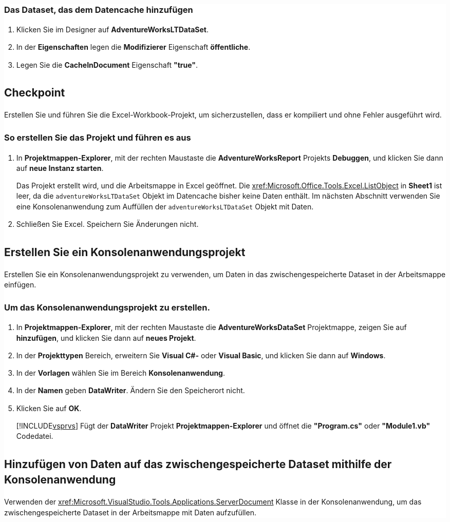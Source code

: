 ### <a name="to-add-the-dataset-to-the-data-cache"></a>Das Dataset, das dem Datencache hinzufügen

1.  Klicken Sie im Designer auf **AdventureWorksLTDataSet**.

2.  In der **Eigenschaften** legen die **Modifizierer** Eigenschaft **öffentliche**.

3.  Legen Sie die **CacheInDocument** Eigenschaft **"true"**.

## <a name="checkpoint"></a>Checkpoint
 Erstellen Sie und führen Sie die Excel-Workbook-Projekt, um sicherzustellen, dass er kompiliert und ohne Fehler ausgeführt wird.

### <a name="to-build-and-run-the-project"></a>So erstellen Sie das Projekt und führen es aus

1.  In **Projektmappen-Explorer**, mit der rechten Maustaste die **AdventureWorksReport** Projekts **Debuggen**, und klicken Sie dann auf **neue Instanz starten**.

     Das Projekt erstellt wird, und die Arbeitsmappe in Excel geöffnet. Die <xref:Microsoft.Office.Tools.Excel.ListObject> in **Sheet1** ist leer, da die `adventureWorksLTDataSet` Objekt im Datencache bisher keine Daten enthält. Im nächsten Abschnitt verwenden Sie eine Konsolenanwendung zum Auffüllen der `adventureWorksLTDataSet` Objekt mit Daten.

2.  Schließen Sie Excel. Speichern Sie Änderungen nicht.

## <a name="create-a-console-application-project"></a>Erstellen Sie ein Konsolenanwendungsprojekt
 Erstellen Sie ein Konsolenanwendungsprojekt zu verwenden, um Daten in das zwischengespeicherte Dataset in der Arbeitsmappe einfügen.

### <a name="to-create-the-console-application-project"></a>Um das Konsolenanwendungsprojekt zu erstellen.

1.  In **Projektmappen-Explorer**, mit der rechten Maustaste die **AdventureWorksDataSet** Projektmappe, zeigen Sie auf **hinzufügen**, und klicken Sie dann auf **neues Projekt**.

2.  In der **Projekttypen** Bereich, erweitern Sie **Visual C#-** oder **Visual Basic**, und klicken Sie dann auf **Windows**.

3.  In der **Vorlagen** wählen Sie im Bereich **Konsolenanwendung**.

4.  In der **Namen** geben **DataWriter**. Ändern Sie den Speicherort nicht.

5.  Klicken Sie auf **OK**.

     [!INCLUDE[vsprvs](../sharepoint/includes/vsprvs-md.md)] Fügt der **DataWriter** Projekt **Projektmappen-Explorer** und öffnet die **"Program.cs"** oder **"Module1.vb"** Codedatei.

## <a name="add-data-to-the-cached-dataset-by-using-the-console-application"></a>Hinzufügen von Daten auf das zwischengespeicherte Dataset mithilfe der Konsolenanwendung
 Verwenden der <xref:Microsoft.VisualStudio.Tools.Applications.ServerDocument> Klasse in der Konsolenanwendung, um das zwischengespeicherte Dataset in der Arbeitsmappe mit Daten aufzufüllen.
